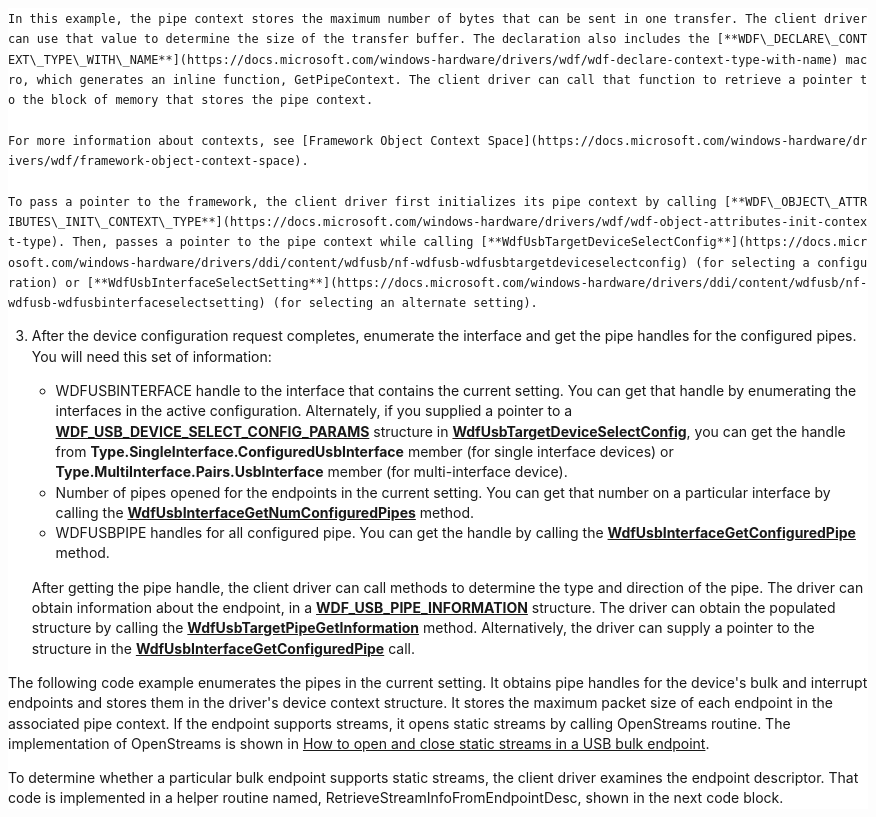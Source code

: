     In this example, the pipe context stores the maximum number of bytes that can be sent in one transfer. The client driver can use that value to determine the size of the transfer buffer. The declaration also includes the [**WDF\_DECLARE\_CONTEXT\_TYPE\_WITH\_NAME**](https://docs.microsoft.com/windows-hardware/drivers/wdf/wdf-declare-context-type-with-name) macro, which generates an inline function, GetPipeContext. The client driver can call that function to retrieve a pointer to the block of memory that stores the pipe context.

    For more information about contexts, see [Framework Object Context Space](https://docs.microsoft.com/windows-hardware/drivers/wdf/framework-object-context-space).

    To pass a pointer to the framework, the client driver first initializes its pipe context by calling [**WDF\_OBJECT\_ATTRIBUTES\_INIT\_CONTEXT\_TYPE**](https://docs.microsoft.com/windows-hardware/drivers/wdf/wdf-object-attributes-init-context-type). Then, passes a pointer to the pipe context while calling [**WdfUsbTargetDeviceSelectConfig**](https://docs.microsoft.com/windows-hardware/drivers/ddi/content/wdfusb/nf-wdfusb-wdfusbtargetdeviceselectconfig) (for selecting a configuration) or [**WdfUsbInterfaceSelectSetting**](https://docs.microsoft.com/windows-hardware/drivers/ddi/content/wdfusb/nf-wdfusb-wdfusbinterfaceselectsetting) (for selecting an alternate setting).

3.  After the device configuration request completes, enumerate the interface and get the pipe handles for the configured pipes. You will need this set of information:

    -   WDFUSBINTERFACE handle to the interface that contains the current setting. You can get that handle by enumerating the interfaces in the active configuration. Alternately, if you supplied a pointer to a [**WDF\_USB\_DEVICE\_SELECT\_CONFIG\_PARAMS**](https://docs.microsoft.com/windows-hardware/drivers/ddi/content/wdfusb/ns-wdfusb-_wdf_usb_device_select_config_params) structure in [**WdfUsbTargetDeviceSelectConfig**](https://docs.microsoft.com/windows-hardware/drivers/ddi/content/wdfusb/nf-wdfusb-wdfusbtargetdeviceselectconfig), you can get the handle from **Type.SingleInterface.ConfiguredUsbInterface** member (for single interface devices) or **Type.MultiInterface.Pairs.UsbInterface** member (for multi-interface device).
    -   Number of pipes opened for the endpoints in the current setting. You can get that number on a particular interface by calling the [**WdfUsbInterfaceGetNumConfiguredPipes**](https://docs.microsoft.com/windows-hardware/drivers/ddi/content/wdfusb/nf-wdfusb-wdfusbinterfacegetnumconfiguredpipes) method.
    -   WDFUSBPIPE handles for all configured pipe. You can get the handle by calling the [**WdfUsbInterfaceGetConfiguredPipe**](https://docs.microsoft.com/windows-hardware/drivers/ddi/content/wdfusb/nf-wdfusb-wdfusbinterfacegetconfiguredpipe) method.

    After getting the pipe handle, the client driver can call methods to determine the type and direction of the pipe. The driver can obtain information about the endpoint, in a [**WDF\_USB\_PIPE\_INFORMATION**](https://docs.microsoft.com/windows-hardware/drivers/ddi/content/wdfusb/ns-wdfusb-_wdf_usb_pipe_information) structure. The driver can obtain the populated structure by calling the [**WdfUsbTargetPipeGetInformation**](https://docs.microsoft.com/windows-hardware/drivers/ddi/content/wdfusb/nf-wdfusb-wdfusbtargetpipegetinformation) method. Alternatively, the driver can supply a pointer to the structure in the [**WdfUsbInterfaceGetConfiguredPipe**](https://docs.microsoft.com/windows-hardware/drivers/ddi/content/wdfusb/nf-wdfusb-wdfusbinterfacegetconfiguredpipe) call.

The following code example enumerates the pipes in the current setting. It obtains pipe handles for the device's bulk and interrupt endpoints and stores them in the driver's device context structure. It stores the maximum packet size of each endpoint in the associated pipe context. If the endpoint supports streams, it opens static streams by calling OpenStreams routine. The implementation of OpenStreams is shown in [How to open and close static streams in a USB bulk endpoint](how-to-open-streams-in-a-usb-endpoint.md).

To determine whether a particular bulk endpoint supports static streams, the client driver examines the endpoint descriptor. That code is implemented in a helper routine named, RetrieveStreamInfoFromEndpointDesc, shown in the next code block.
